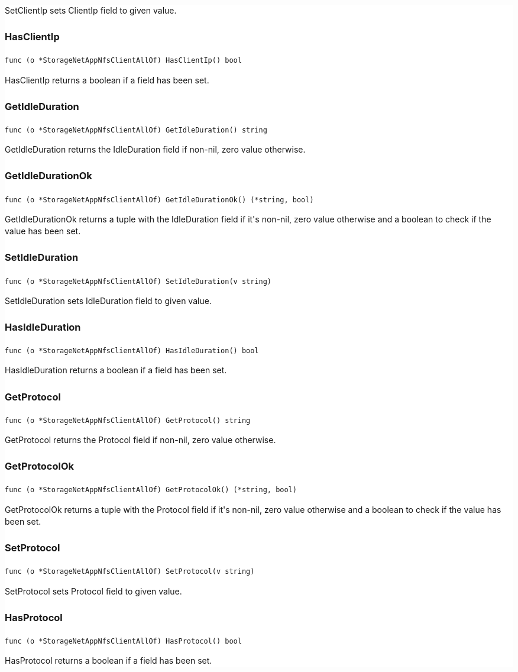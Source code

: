 SetClientIp sets ClientIp field to given value.

### HasClientIp

`func (o *StorageNetAppNfsClientAllOf) HasClientIp() bool`

HasClientIp returns a boolean if a field has been set.

### GetIdleDuration

`func (o *StorageNetAppNfsClientAllOf) GetIdleDuration() string`

GetIdleDuration returns the IdleDuration field if non-nil, zero value otherwise.

### GetIdleDurationOk

`func (o *StorageNetAppNfsClientAllOf) GetIdleDurationOk() (*string, bool)`

GetIdleDurationOk returns a tuple with the IdleDuration field if it's non-nil, zero value otherwise
and a boolean to check if the value has been set.

### SetIdleDuration

`func (o *StorageNetAppNfsClientAllOf) SetIdleDuration(v string)`

SetIdleDuration sets IdleDuration field to given value.

### HasIdleDuration

`func (o *StorageNetAppNfsClientAllOf) HasIdleDuration() bool`

HasIdleDuration returns a boolean if a field has been set.

### GetProtocol

`func (o *StorageNetAppNfsClientAllOf) GetProtocol() string`

GetProtocol returns the Protocol field if non-nil, zero value otherwise.

### GetProtocolOk

`func (o *StorageNetAppNfsClientAllOf) GetProtocolOk() (*string, bool)`

GetProtocolOk returns a tuple with the Protocol field if it's non-nil, zero value otherwise
and a boolean to check if the value has been set.

### SetProtocol

`func (o *StorageNetAppNfsClientAllOf) SetProtocol(v string)`

SetProtocol sets Protocol field to given value.

### HasProtocol

`func (o *StorageNetAppNfsClientAllOf) HasProtocol() bool`

HasProtocol returns a boolean if a field has been set.
